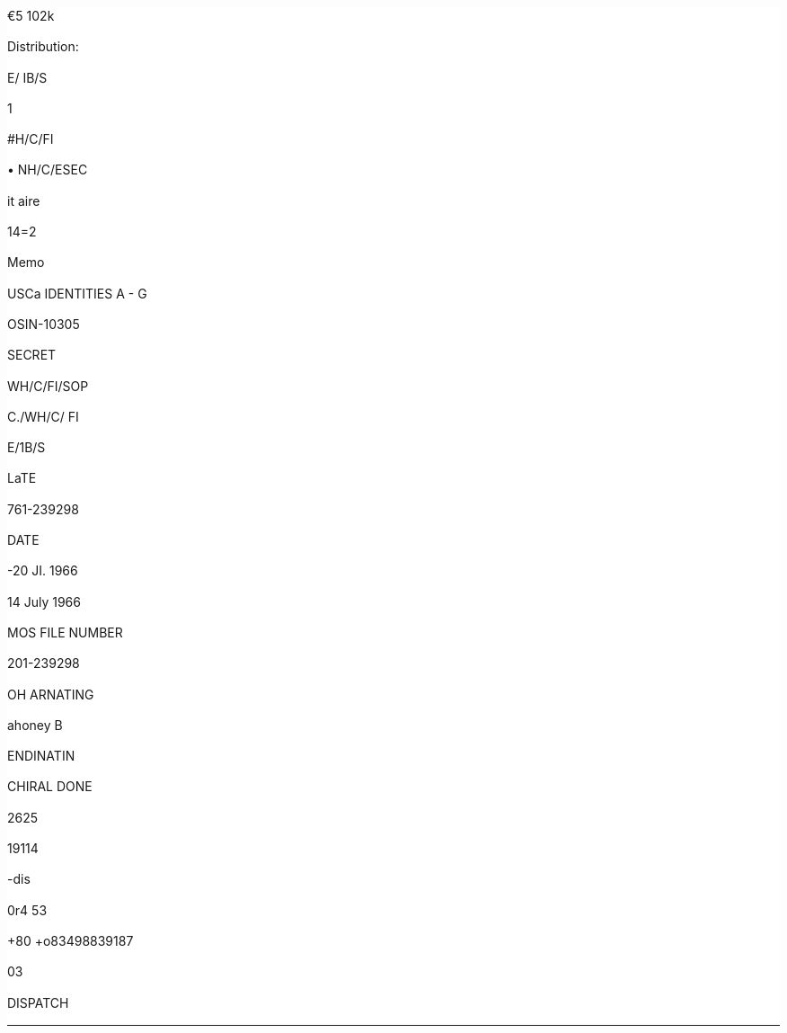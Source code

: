 €5 102k

Distribution:

E/ IB/S

1

#H/C/FI

• NH/C/ESEC

it aire

14=2

Memo

USCa IDENTITIES A - G

OSIN-10305

SECRET

WH/C/FI/SOP

C./WH/C/ FI

E/1B/S

LaTE

761-239298

DATE

-20 JI. 1966

14 July 1966

MOS FILE NUMBER

201-239298

OH ARNATING

ahoney B

ENDINATIN

CHIRAL DONE

2625

19114

-dis

0r4 53

+80 +o83498839187

03

DISPATCH

---